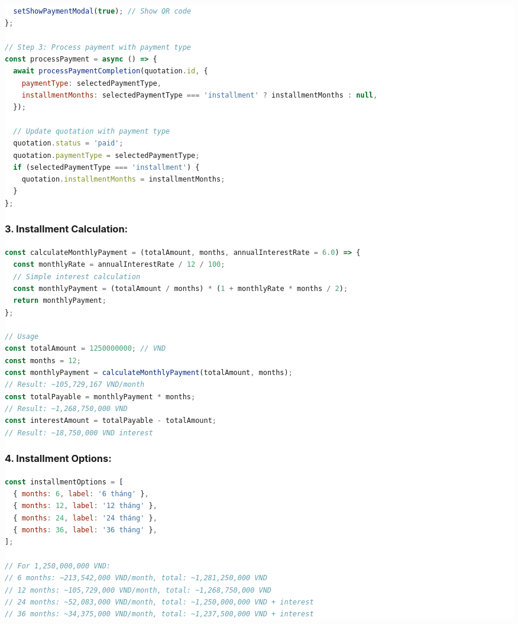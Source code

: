 ```javascript
  setShowPaymentModal(true); // Show QR code
};

// Step 3: Process payment with payment type
const processPayment = async () => {
  await processPaymentCompletion(quotation.id, {
    paymentType: selectedPaymentType,
    installmentMonths: selectedPaymentType === 'installment' ? installmentMonths : null,
  });
  
  // Update quotation with payment type
  quotation.status = 'paid';
  quotation.paymentType = selectedPaymentType;
  if (selectedPaymentType === 'installment') {
    quotation.installmentMonths = installmentMonths;
  }
};
```

### **3. Installment Calculation:**

```javascript
const calculateMonthlyPayment = (totalAmount, months, annualInterestRate = 6.0) => {
  const monthlyRate = annualInterestRate / 12 / 100;
  // Simple interest calculation
  const monthlyPayment = (totalAmount / months) * (1 + monthlyRate * months / 2);
  return monthlyPayment;
};

// Usage
const totalAmount = 1250000000; // VND
const months = 12;
const monthlyPayment = calculateMonthlyPayment(totalAmount, months);
// Result: ~105,729,167 VND/month
const totalPayable = monthlyPayment * months;
// Result: ~1,268,750,000 VND
const interestAmount = totalPayable - totalAmount;
// Result: ~18,750,000 VND interest
```

### **4. Installment Options:**

```javascript
const installmentOptions = [
  { months: 6, label: '6 tháng' },
  { months: 12, label: '12 tháng' },
  { months: 24, label: '24 tháng' },
  { months: 36, label: '36 tháng' },
];

// For 1,250,000,000 VND:
// 6 months: ~213,542,000 VND/month, total: ~1,281,250,000 VND
// 12 months: ~105,729,000 VND/month, total: ~1,268,750,000 VND
// 24 months: ~52,083,000 VND/month, total: ~1,250,000,000 VND + interest
// 36 months: ~34,375,000 VND/month, total: ~1,237,500,000 VND + interest
```
